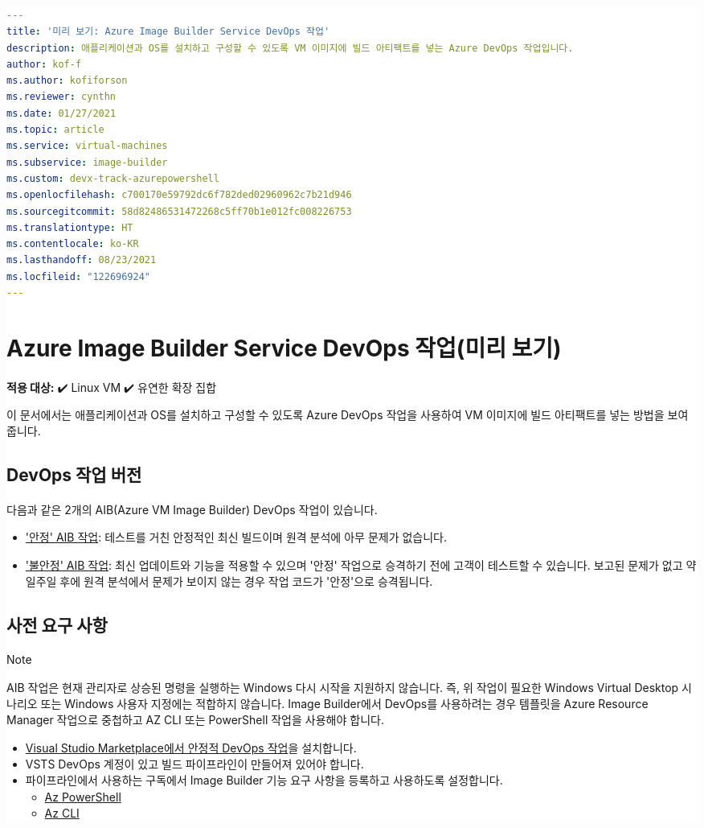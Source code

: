 ```yaml
---
title: '미리 보기: Azure Image Builder Service DevOps 작업'
description: 애플리케이션과 OS를 설치하고 구성할 수 있도록 VM 이미지에 빌드 아티팩트를 넣는 Azure DevOps 작업입니다.
author: kof-f
ms.author: kofiforson
ms.reviewer: cynthn
ms.date: 01/27/2021
ms.topic: article
ms.service: virtual-machines
ms.subservice: image-builder
ms.custom: devx-track-azurepowershell
ms.openlocfilehash: c700170e59792dc6f782ded02960962c7b21d946
ms.sourcegitcommit: 58d82486531472268c5ff70b1e012fc008226753
ms.translationtype: HT
ms.contentlocale: ko-KR
ms.lasthandoff: 08/23/2021
ms.locfileid: "122696924"
---
```

# <a name="azure-image-builder-service-devops-task-preview"></a>Azure Image Builder Service DevOps 작업(미리 보기)

**적용 대상:** :heavy_check_mark: Linux VM :heavy_check_mark: 유연한 확장 집합

이 문서에서는 애플리케이션과 OS를 설치하고 구성할 수 있도록 Azure DevOps 작업을 사용하여 VM 이미지에 빌드 아티팩트를 넣는 방법을 보여줍니다.

## <a name="devops-task-versions"></a>DevOps 작업 버전
다음과 같은 2개의 AIB(Azure VM Image Builder) DevOps 작업이 있습니다.

* ['안정' AIB 작업](https://marketplace.visualstudio.com/items?itemName=AzureImageBuilder.devOps-task-for-azure-image-builder): 테스트를 거친 안정적인 최신 빌드이며 원격 분석에 아무 문제가 없습니다. 


* ['불안정' AIB 작업](https://marketplace.visualstudio.com/items?itemName=AzureImageBuilder.devOps-task-for-azure-image-builder-canary): 최신 업데이트와 기능을 적용할 수 있으며 '안정' 작업으로 승격하기 전에 고객이 테스트할 수 있습니다. 보고된 문제가 없고 약 일주일 후에 원격 분석에서 문제가 보이지 않는 경우 작업 코드가 '안정'으로 승격됩니다. 

## <a name="prerequisites"></a>사전 요구 사항

> [!NOTE]
> AIB 작업은 현재 관리자로 상승된 명령을 실행하는 Windows 다시 시작을 지원하지 않습니다. 즉, 위 작업이 필요한 Windows Virtual Desktop 시나리오 또는 Windows 사용자 지정에는 적합하지 않습니다. Image Builder에서 DevOps를 사용하려는 경우 템플릿을 Azure Resource Manager 작업으로 중첩하고 AZ CLI 또는 PowerShell 작업을 사용해야 합니다.

* [Visual Studio Marketplace에서 안정적 DevOps 작업](https://marketplace.visualstudio.com/items?itemName=AzureImageBuilder.devOps-task-for-azure-image-builder)을 설치합니다.
* VSTS DevOps 계정이 있고 빌드 파이프라인이 만들어져 있어야 합니다.
* 파이프라인에서 사용하는 구독에서 Image Builder 기능 요구 사항을 등록하고 사용하도록 설정합니다.
    * [Az PowerShell](../windows/image-builder-powershell.md#register-features)
    * [Az CLI](../windows/image-builder.md#register-the-features)
    